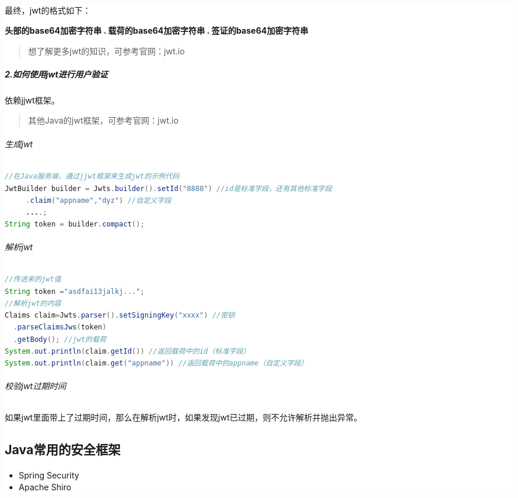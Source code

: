 最终，jwt的格式如下：

**头部的base64加密字符串 . 载荷的base64加密字符串 . 签证的base64加密字符串**


> 想了解更多jwt的知识，可参考官网：jwt.io

##### 2.如何使用jwt进行用户验证
依赖jjwt框架。
> 其他Java的jwt框架，可参考官网：jwt.io

###### 生成jwt
```java
//在Java服务端，通过jjwt框架来生成jwt的示例代码
JwtBuilder builder = Jwts.builder().setId("8888") //id是标准字段，还有其他标准字段
     .claim("appname","dyz") //自定义字段
     ....;
String token = builder.compact();

```

###### 解析jwt
```java
//传进来的jwt值
String token ="asdfai13jalkj...";
//解析jwt的内容
Claims claim=Jwts.parser().setSigningKey("xxxx") //密钥
  .parseClaimsJws(token)  
  .getBody(); //jwt的载荷
System.out.println(claim.getId()) //返回载荷中的id（标准字段）
System.out.println(claim.get("appname")) //返回载荷中的appname（自定义字段）
```

###### 校验jwt过期时间
如果jwt里面带上了过期时间，那么在解析jwt时，如果发现jwt已过期，则不允许解析并抛出异常。


## Java常用的安全框架
* Spring Security
* Apache Shiro





